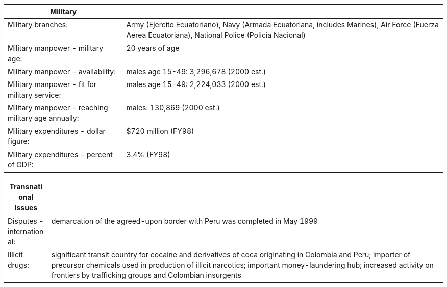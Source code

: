 | Military |   |
| --- | --- |
| Military branches: | Army (Ejercito Ecuatoriano), Navy (Armada Ecuatoriana, includes Marines), Air Force (Fuerza Aerea Ecuatoriana), National Police (Policia Nacional) |
| Military manpower - military age: | 20 years of age |
| Military manpower - availability: | males age 15-49: 3,296,678 (2000 est.) |
| Military manpower - fit for military service: | males age 15-49: 2,224,033 (2000 est.) |
| Military manpower - reaching military age annually: | males: 130,869 (2000 est.) |
| Military expenditures - dollar figure: | $720 million (FY98) |
| Military expenditures - percent of GDP: | 3.4% (FY98) |

| Transnational Issues |   |
| --- | --- |
| Disputes - international: | demarcation of the agreed-upon border with Peru was completed in May 1999 |
| Illicit drugs: | significant transit country for cocaine and derivatives of coca originating in Colombia and Peru; importer of precursor chemicals used in production of illicit narcotics; important money-laundering hub; increased activity on frontiers by trafficking groups and Colombian insurgents |
